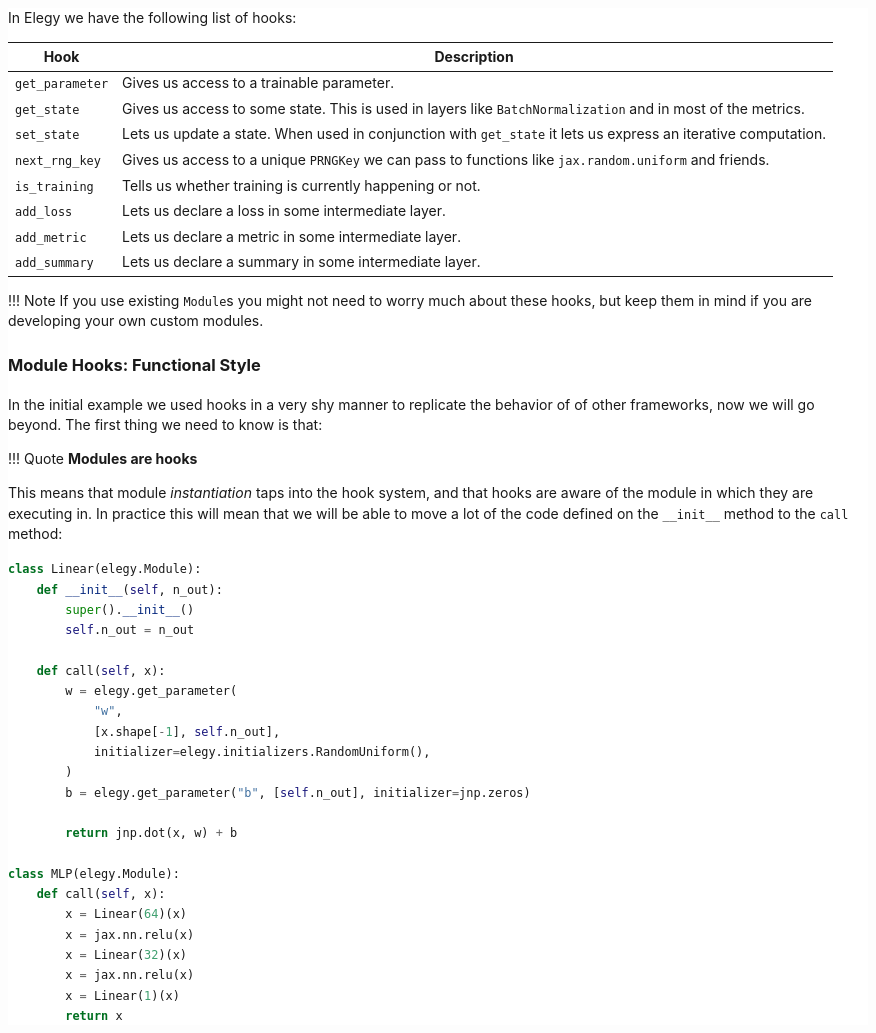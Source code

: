 In Elegy we have the following list of hooks:


| Hook            | Description                                                                                                     |
| --------------- | --------------------------------------------------------------------------------------------------------------- |
| `get_parameter` | Gives us access to a trainable parameter.                                                                       |
| `get_state`     | Gives us access to some state. This is used in layers like `BatchNormalization` and in most of the metrics.     |
| `set_state`     | Lets us update a state. When used in conjunction with `get_state` it lets us express an iterative computation. |
| `next_rng_key`  | Gives us access to a unique `PRNGKey` we can pass to functions like `jax.random.uniform` and friends.           |
| `is_training`   | Tells us whether training is currently happening or not.                                                       |
| `add_loss`      | Lets us declare a loss in some intermediate layer.                                                              |
| `add_metric`    | Lets us declare a metric in some intermediate layer.                                                            |
| `add_summary`   | Lets us declare a summary in some intermediate layer.                                                           |

!!! Note
    If you use existing `Module`s you might not need to worry much about these hooks, but keep them in mind
    if you are developing your own custom modules.

### Module Hooks: Functional Style
In the initial example we used hooks in a very shy manner to replicate the behavior of
of other frameworks, now we will go beyond. The first thing we need to know is that:

!!! Quote
    **Modules are hooks**

This means that module _instantiation_ taps into the hook system, and that hooks are
aware of the module in which they are executing in. In practice this will mean that we
will be able to move a lot of the code defined on the `__init__` method to
the `call` method:

```python
class Linear(elegy.Module):
    def __init__(self, n_out):
        super().__init__()
        self.n_out = n_out

    def call(self, x):
        w = elegy.get_parameter(
            "w",
            [x.shape[-1], self.n_out],
            initializer=elegy.initializers.RandomUniform(),
        )
        b = elegy.get_parameter("b", [self.n_out], initializer=jnp.zeros)

        return jnp.dot(x, w) + b

class MLP(elegy.Module):
    def call(self, x):
        x = Linear(64)(x)
        x = jax.nn.relu(x)
        x = Linear(32)(x)
        x = jax.nn.relu(x)
        x = Linear(1)(x)
        return x
```
